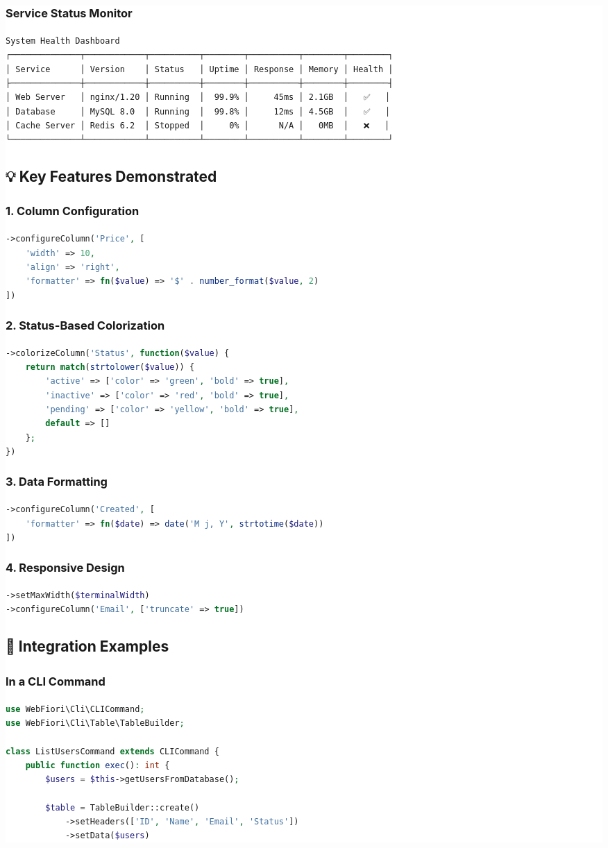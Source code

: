 ### Service Status Monitor
```
System Health Dashboard
┌──────────────┬────────────┬──────────┬────────┬──────────┬────────┬────────┐
│ Service      │ Version    │ Status   │ Uptime │ Response │ Memory │ Health │
├──────────────┼────────────┼──────────┼────────┼──────────┼────────┼────────┤
│ Web Server   │ nginx/1.20 │ Running  │  99.9% │     45ms │ 2.1GB  │   ✅   │
│ Database     │ MySQL 8.0  │ Running  │  99.8% │     12ms │ 4.5GB  │   ✅   │
│ Cache Server │ Redis 6.2  │ Stopped  │     0% │      N/A │   0MB  │   ❌   │
└──────────────┴────────────┴──────────┴────────┴──────────┴────────┴────────┘
```

## 💡 Key Features Demonstrated

### 1. Column Configuration
```php
->configureColumn('Price', [
    'width' => 10,
    'align' => 'right',
    'formatter' => fn($value) => '$' . number_format($value, 2)
])
```

### 2. Status-Based Colorization
```php
->colorizeColumn('Status', function($value) {
    return match(strtolower($value)) {
        'active' => ['color' => 'green', 'bold' => true],
        'inactive' => ['color' => 'red', 'bold' => true],
        'pending' => ['color' => 'yellow', 'bold' => true],
        default => []
    };
})
```

### 3. Data Formatting
```php
->configureColumn('Created', [
    'formatter' => fn($date) => date('M j, Y', strtotime($date))
])
```

### 4. Responsive Design
```php
->setMaxWidth($terminalWidth)
->configureColumn('Email', ['truncate' => true])
```

## 🔧 Integration Examples

### In a CLI Command
```php
use WebFiori\Cli\CLICommand;
use WebFiori\Cli\Table\TableBuilder;

class ListUsersCommand extends CLICommand {
    public function exec(): int {
        $users = $this->getUsersFromDatabase();
        
        $table = TableBuilder::create()
            ->setHeaders(['ID', 'Name', 'Email', 'Status'])
            ->setData($users)
```